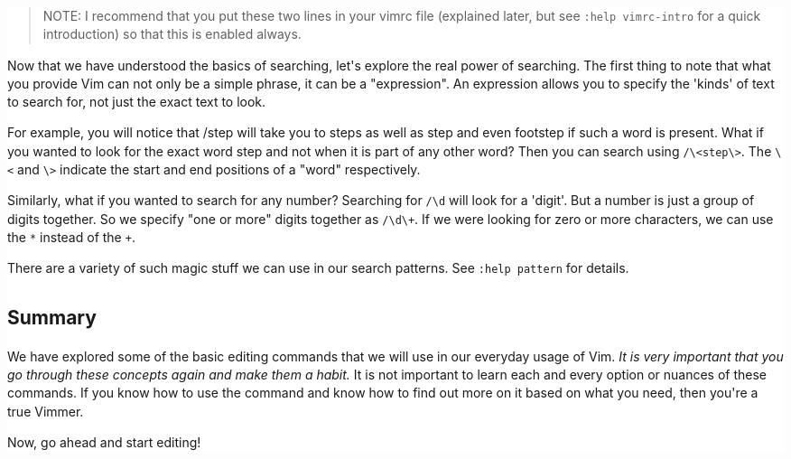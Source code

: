 > NOTE: I recommend that you put these two lines in your vimrc file (explained later, but see `:help vimrc-intro` for a quick introduction) so that this is enabled always.

Now that we have understood the basics of searching, let's explore the real power of searching. The first thing to note that what you provide Vim can not only be a simple phrase, it can be a "expression". An expression allows you to specify the 'kinds' of text to search for, not just the exact text to look.

For example, you will notice that /step will take you to steps as well as step and even footstep if such a word is present. What if you wanted to look for the exact word step and not when it is part of any other word? Then you can search using `/\<step\>`. The `\<` and
`\>` indicate the start and end positions of a "word" respectively.

Similarly, what if you wanted to search for any number? Searching for `/\d` will look for a 'digit'. But a number is just a group of digits together. So we specify "one or more" digits together as `/\d\+`. If we were looking for zero or more characters, we can use the `*` instead of the `+`.

There are a variety of such magic stuff we can use in our search patterns. See `:help pattern` for details.

## Summary

We have explored some of the basic editing commands that we will use in our everyday usage of Vim. *It is very important that you go through these concepts again and make them a habit.* It is not important to learn each and every option or nuances of these commands. If you know how to use the command and know how to find out more on it based on what you need, then you're a true Vimmer.

Now, go ahead and start editing!
